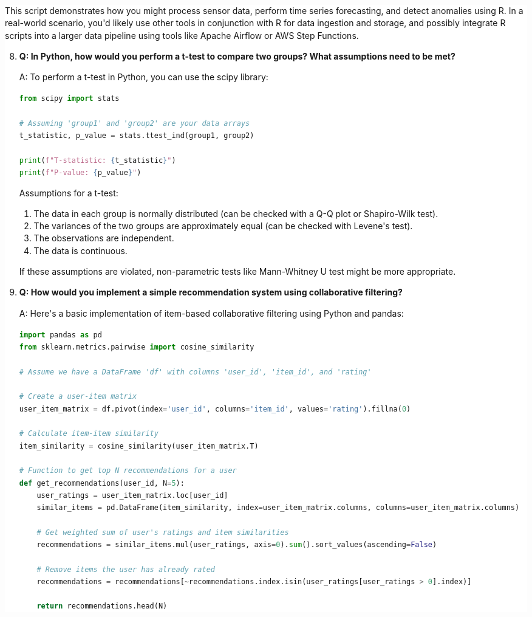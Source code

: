    This script demonstrates how you might process sensor data, perform time series forecasting, and detect anomalies using R. In a real-world scenario, you'd likely use other tools in conjunction with R for data ingestion and storage, and possibly integrate R scripts into a larger data pipeline using tools like Apache Airflow or AWS Step Functions.

8. **Q: In Python, how would you perform a t-test to compare two groups? What assumptions need to be met?**

   A: To perform a t-test in Python, you can use the scipy library:

   ```python
   from scipy import stats
   
   # Assuming 'group1' and 'group2' are your data arrays
   t_statistic, p_value = stats.ttest_ind(group1, group2)
   
   print(f"T-statistic: {t_statistic}")
   print(f"P-value: {p_value}")
   ```

   Assumptions for a t-test:
   1. The data in each group is normally distributed (can be checked with a Q-Q plot or Shapiro-Wilk test).
   2. The variances of the two groups are approximately equal (can be checked with Levene's test).
   3. The observations are independent.
   4. The data is continuous.

   If these assumptions are violated, non-parametric tests like Mann-Whitney U test might be more appropriate.

9. **Q: How would you implement a simple recommendation system using collaborative filtering?**

   A: Here's a basic implementation of item-based collaborative filtering using Python and pandas:

   ```python
   import pandas as pd
   from sklearn.metrics.pairwise import cosine_similarity
   
   # Assume we have a DataFrame 'df' with columns 'user_id', 'item_id', and 'rating'
   
   # Create a user-item matrix
   user_item_matrix = df.pivot(index='user_id', columns='item_id', values='rating').fillna(0)
   
   # Calculate item-item similarity
   item_similarity = cosine_similarity(user_item_matrix.T)
   
   # Function to get top N recommendations for a user
   def get_recommendations(user_id, N=5):
       user_ratings = user_item_matrix.loc[user_id]
       similar_items = pd.DataFrame(item_similarity, index=user_item_matrix.columns, columns=user_item_matrix.columns)
       
       # Get weighted sum of user's ratings and item similarities
       recommendations = similar_items.mul(user_ratings, axis=0).sum().sort_values(ascending=False)
       
       # Remove items the user has already rated
       recommendations = recommendations[~recommendations.index.isin(user_ratings[user_ratings > 0].index)]
       
       return recommendations.head(N)
   ```
